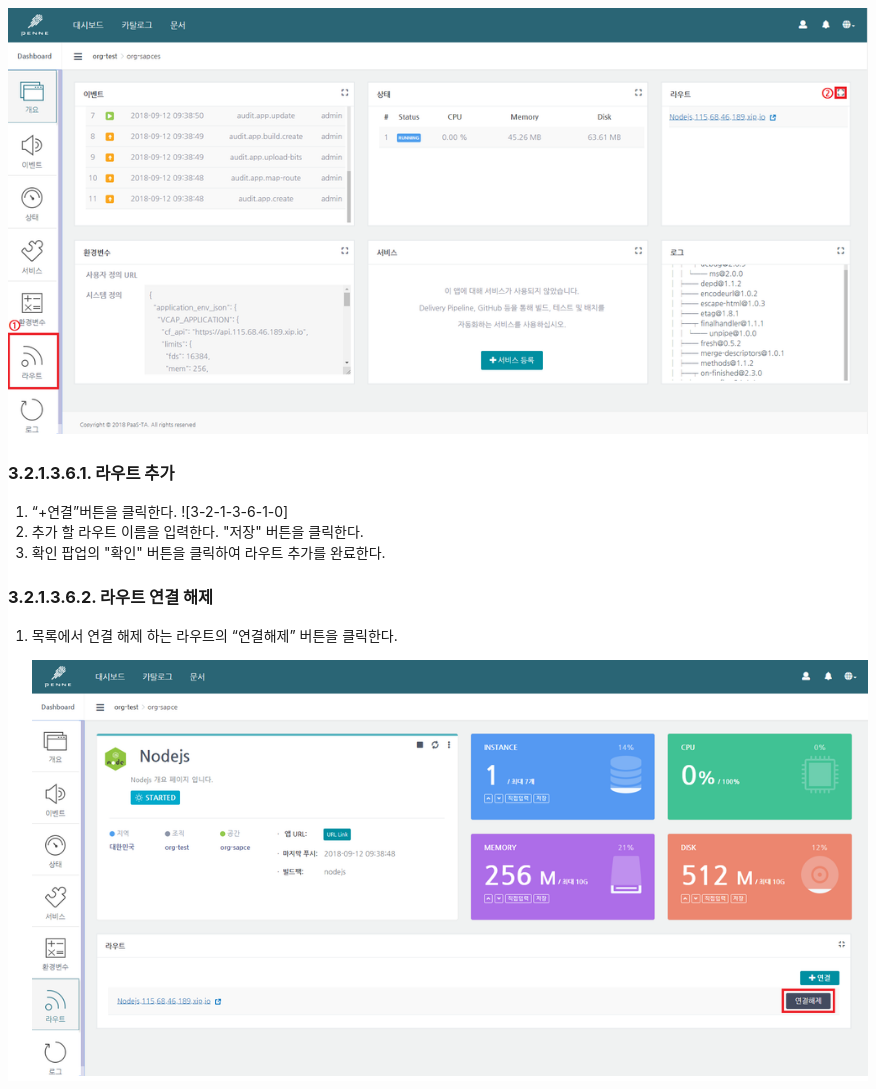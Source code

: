    ![](../../../.gitbook/assets/3-2-1-3-6-0%20%285%29.png)

### 3.2.1.3.6.1.  라우트 추가

1. “+연결”버튼을 클릭한다. !\[3-2-1-3-6-1-0\]
2. 추가 할 라우트 이름을 입력한다. "저장" 버튼을 클릭한다.
3. 확인 팝업의 "확인" 버튼을 클릭하여 라우트 추가를 완료한다.

### 3.2.1.3.6.2.  라우트 연결 해제

1. 목록에서 연결 해제 하는 라우트의 “연결해제” 버튼을 클릭한다.

   ![](../../../.gitbook/assets/3-2-1-3-6-2-0%20%285%29.png)
